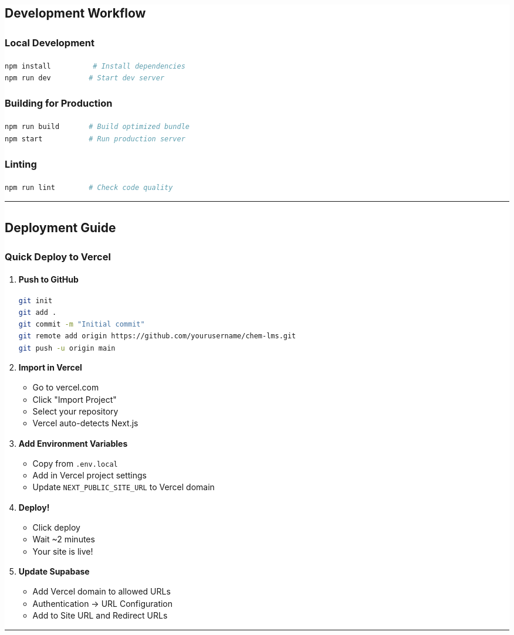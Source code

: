 
## Development Workflow

### Local Development
```bash
npm install          # Install dependencies
npm run dev         # Start dev server
```

### Building for Production
```bash
npm run build       # Build optimized bundle
npm start           # Run production server
```

### Linting
```bash
npm run lint        # Check code quality
```

---

## Deployment Guide

### Quick Deploy to Vercel

1. **Push to GitHub**
   ```bash
   git init
   git add .
   git commit -m "Initial commit"
   git remote add origin https://github.com/yourusername/chem-lms.git
   git push -u origin main
   ```

2. **Import in Vercel**
   - Go to vercel.com
   - Click "Import Project"
   - Select your repository
   - Vercel auto-detects Next.js

3. **Add Environment Variables**
   - Copy from `.env.local`
   - Add in Vercel project settings
   - Update `NEXT_PUBLIC_SITE_URL` to Vercel domain

4. **Deploy!**
   - Click deploy
   - Wait ~2 minutes
   - Your site is live!

5. **Update Supabase**
   - Add Vercel domain to allowed URLs
   - Authentication → URL Configuration
   - Add to Site URL and Redirect URLs

---
